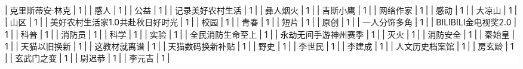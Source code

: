 | 克里斯蒂安·林克 | 1 |
| 感人 | 1 |
| 公益 | 1 |
| 记录美好农村生活 | 1 |
| 彝人烟火 | 1 |
| 吉斯小鹰 | 1 |
| 网络作家 | 1 |
| 感动 | 1 |
| 大凉山 | 1 |
| 山区 | 1 |
| 美好农村生活家1.0共赴秋日好时光 | 1 |
| 校园 | 1 |
| 青春 | 1 |
| 短片 | 1 |
| 原创 | 1 |
| 一人分饰多角 | 1 |
| BILIBILI金电视奖2.0 | 1 |
| 科普 | 1 |
| 消防员 | 1 |
| 科学 | 1 |
| 实验 | 1 |
| 全民消防生命至上 | 1 |
| 永劫无间手游神州赛季 | 1 |
| 灭火 | 1 |
| 消防安全 | 1 |
| 秦始皇 | 1 |
| 天猫以旧换新 | 1 |
| 这教材就离谱 | 1 |
| 天猫数码换新补贴 | 1 |
| 野史 | 1 |
| 李世民 | 1 |
| 李建成 | 1 |
| 人文历史档案馆 | 1 |
| 房玄龄 | 1 |
| 玄武门之变 | 1 |
| 尉迟恭 | 1 |
| 李元吉 | 1 |